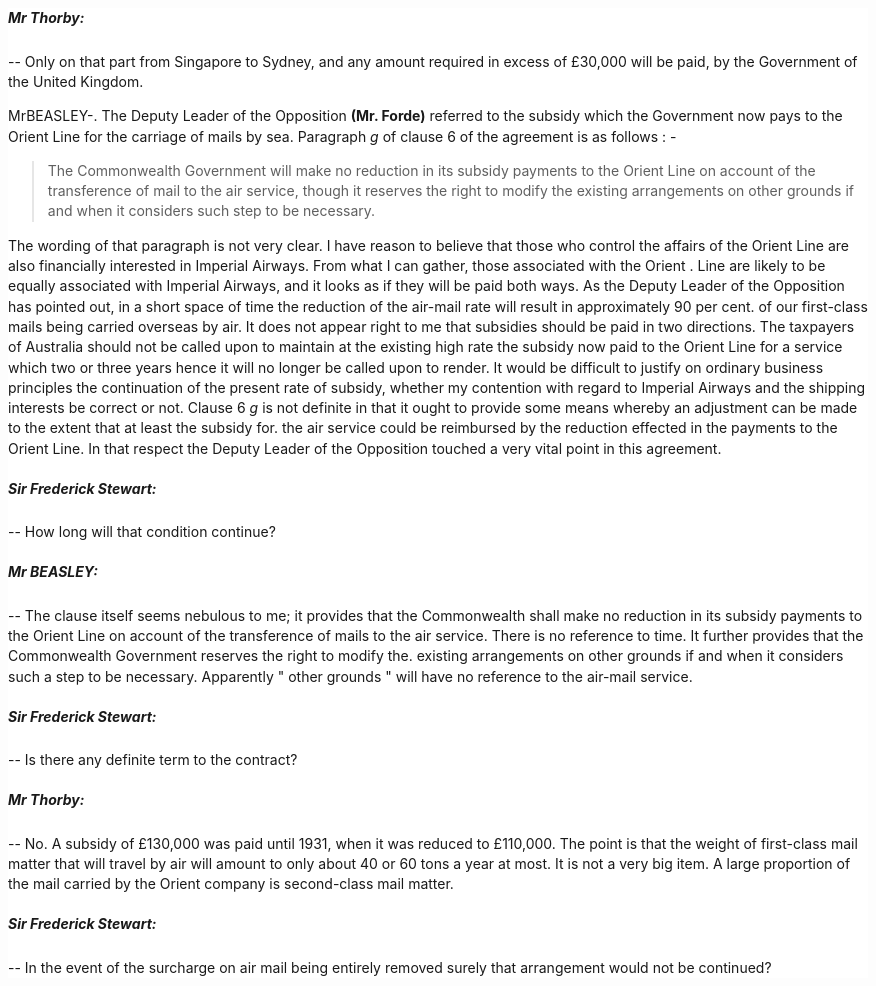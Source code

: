 ##### Mr Thorby:

-- Only on that part from Singapore to Sydney, and any amount required in excess of £30,000 will be paid, by the Government of the United Kingdom. 

MrBEASLEY-.  The  Deputy  Leader of the Opposition  **(Mr. Forde)**  referred to the subsidy which the Government now pays to the Orient Line for the carriage of mails by sea. Paragraph  *g*  of clause  6 of the agreement is as follows :  - 

  >The Commonwealth Government will make  no reduction in its subsidy payments to the Orient Line on account of the transference of mail to the air service, though it reserves the right to modify the existing arrangements on other grounds if and when it considers such step to be necessary. 

The wording of that paragraph is not very clear. I have reason to believe that those who control the affairs of the Orient Line are also financially  interested in Imperial Airways. From what I can gather, those associated with the Orient . Line are likely to be equally associated with Imperial Airways, and it looks as if they will be paid both ways. As the Deputy Leader of the Opposition has pointed out, in a short space of time the reduction of the air-mail rate will result in approximately 90 per cent. of our first-class mails being carried overseas by air. It does not appear right to me that subsidies should be paid in two directions. The taxpayers of Australia should not be called upon to maintain at the existing high rate the subsidy now paid to the Orient Line for a service which two or three years hence it will no longer be called upon to render. It would be difficult to justify on ordinary business principles the continuation of the present rate of subsidy, whether my contention with regard to Imperial Airways and the shipping interests be correct or not. Clause 6  *g*  is not definite in that it ought to provide some means whereby an adjustment can be made to the extent that at least the subsidy for. the air service could be reimbursed by the reduction effected in the payments to the Orient Line. In that respect the Deputy Leader of the Opposition touched a very vital point in this agreement. 

##### Sir Frederick Stewart:

-- How long will that condition continue? 

##### Mr BEASLEY:

-- The clause itself seems nebulous to me; it provides that the Commonwealth shall make no reduction in its subsidy payments to the Orient Line on account of the transference of mails to the air service. There is no reference to time. It further provides that the Commonwealth Government reserves the right to modify the. existing arrangements on other grounds if and when it considers such a step to be necessary. Apparently " other grounds " will have no reference to the air-mail service. 

##### Sir Frederick Stewart:

-- Is there any definite term to the contract? 

##### Mr Thorby:

-- No. A subsidy of £130,000 was paid until 1931, when it was reduced to £110,000. The point is that the weight of first-class mail matter that will travel by air will amount to only about 40 or 60 tons a year at most. It is not a very big item. A large proportion of the mail carried by the Orient company is second-class mail matter. 

##### Sir Frederick Stewart:

--  In the event of the surcharge on air mail being entirely removed surely that arrangement would not be continued? 
